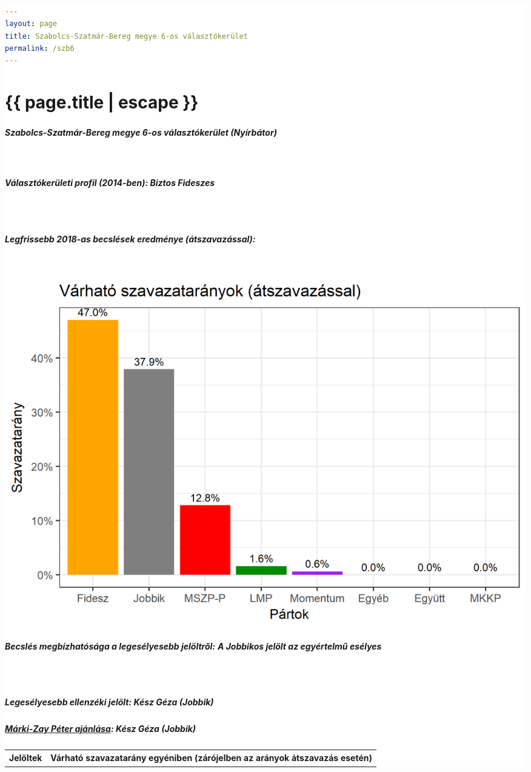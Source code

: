 ```yaml
---
layout: page
title: Szabolcs-Szatmár-Bereg megye 6-os választókerület
permalink: /szb6
---
```


<h1 class="page-title">{{ page.title | escape }}</h1>

<div class="section">
    <div class="row">
          <div class="col s12">
		  <h5>Szabolcs-Szatmár-Bereg megye 6-os választókerület (Nyírbátor)</h5>
<br/><h6><strong>Választókerületi profil (2014-ben): <span id="profil">Biztos Fideszes</span></strong></h6>
<br/>
<h6><strong>Legfrissebb 2018-as becslések eredménye (átszavazással):</strong></h6><br/><img src="images/vk_charts/szb6.png" style="height: 100%; width: 100%; object-fit: contain"><br/>
			<h6><strong>Becslés megbízhatósága a legesélyesebb jelöltről:</strong> <strong><span id="biztos_jelolt">A Jobbikos jelölt az egyértelmű esélyes</span></strong></h6><br/>
<h5><strong>Legesélyesebb ellenzéki jelölt: <span id="masodik">Kész Géza (Jobbik)</span><span id="esely2"></span><span></span></strong></h5>
<h5><strong><a href="https://rendszervaltas2018.hu">Márki-Zay Péter ajánlása</a>: Kész Géza (Jobbik)</strong></h5>
<table class="striped">
              <thead>
                <tr>
                    <th>Jelöltek</th>
                    <th>Várható szavazatarány egyéniben (zárójelben az arányok átszavazás esetén)</th>
                </tr>
              </thead>
              <tbody>
             <tr>